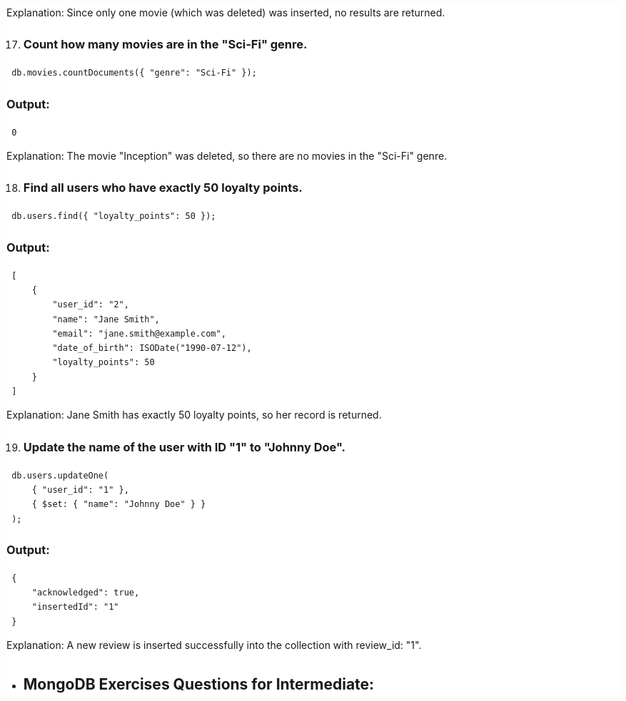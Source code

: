    Explanation: Since only one movie (which was deleted) was inserted, no results are returned.

   17. ### Count how many movies are in the "Sci-Fi" genre.

   ```
    db.movies.countDocuments({ "genre": "Sci-Fi" });
   ```

   ### Output:

   ```
    0
   ```

   Explanation: The movie "Inception" was deleted, so there are no movies in the "Sci-Fi" genre.

   18. ### Find all users who have exactly 50 loyalty points.

   ```
    db.users.find({ "loyalty_points": 50 });
   ```

   ### Output:

   ```
    [
        {
            "user_id": "2",
            "name": "Jane Smith",
            "email": "jane.smith@example.com",
            "date_of_birth": ISODate("1990-07-12"),
            "loyalty_points": 50
        }
    ]
   ```

   Explanation: Jane Smith has exactly 50 loyalty points, so her record is returned.

   19. ### Update the name of the user with ID "1" to "Johnny Doe".

   ```
    db.users.updateOne(
        { "user_id": "1" },
        { $set: { "name": "Johnny Doe" } }
    );
   ```

   ### Output:

   ```
    {
        "acknowledged": true,
        "insertedId": "1"
    }
   ```

   Explanation: A new review is inserted successfully into the collection with review_id: "1".

* ## MongoDB Exercises Questions for Intermediate:
